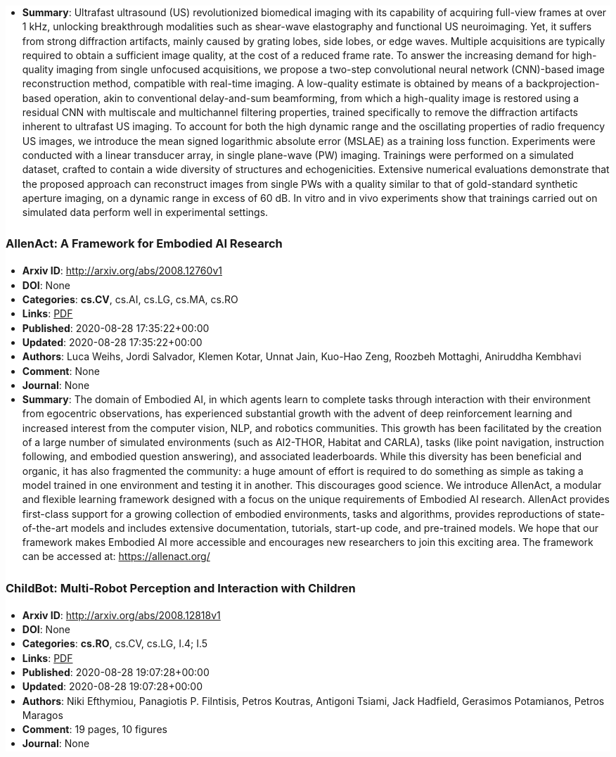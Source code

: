 - **Summary**: Ultrafast ultrasound (US) revolutionized biomedical imaging with its capability of acquiring full-view frames at over 1 kHz, unlocking breakthrough modalities such as shear-wave elastography and functional US neuroimaging. Yet, it suffers from strong diffraction artifacts, mainly caused by grating lobes, side lobes, or edge waves. Multiple acquisitions are typically required to obtain a sufficient image quality, at the cost of a reduced frame rate. To answer the increasing demand for high-quality imaging from single unfocused acquisitions, we propose a two-step convolutional neural network (CNN)-based image reconstruction method, compatible with real-time imaging. A low-quality estimate is obtained by means of a backprojection-based operation, akin to conventional delay-and-sum beamforming, from which a high-quality image is restored using a residual CNN with multiscale and multichannel filtering properties, trained specifically to remove the diffraction artifacts inherent to ultrafast US imaging. To account for both the high dynamic range and the oscillating properties of radio frequency US images, we introduce the mean signed logarithmic absolute error (MSLAE) as a training loss function. Experiments were conducted with a linear transducer array, in single plane-wave (PW) imaging. Trainings were performed on a simulated dataset, crafted to contain a wide diversity of structures and echogenicities. Extensive numerical evaluations demonstrate that the proposed approach can reconstruct images from single PWs with a quality similar to that of gold-standard synthetic aperture imaging, on a dynamic range in excess of 60 dB. In vitro and in vivo experiments show that trainings carried out on simulated data perform well in experimental settings.



### AllenAct: A Framework for Embodied AI Research
- **Arxiv ID**: http://arxiv.org/abs/2008.12760v1
- **DOI**: None
- **Categories**: **cs.CV**, cs.AI, cs.LG, cs.MA, cs.RO
- **Links**: [PDF](http://arxiv.org/pdf/2008.12760v1)
- **Published**: 2020-08-28 17:35:22+00:00
- **Updated**: 2020-08-28 17:35:22+00:00
- **Authors**: Luca Weihs, Jordi Salvador, Klemen Kotar, Unnat Jain, Kuo-Hao Zeng, Roozbeh Mottaghi, Aniruddha Kembhavi
- **Comment**: None
- **Journal**: None
- **Summary**: The domain of Embodied AI, in which agents learn to complete tasks through interaction with their environment from egocentric observations, has experienced substantial growth with the advent of deep reinforcement learning and increased interest from the computer vision, NLP, and robotics communities. This growth has been facilitated by the creation of a large number of simulated environments (such as AI2-THOR, Habitat and CARLA), tasks (like point navigation, instruction following, and embodied question answering), and associated leaderboards. While this diversity has been beneficial and organic, it has also fragmented the community: a huge amount of effort is required to do something as simple as taking a model trained in one environment and testing it in another. This discourages good science. We introduce AllenAct, a modular and flexible learning framework designed with a focus on the unique requirements of Embodied AI research. AllenAct provides first-class support for a growing collection of embodied environments, tasks and algorithms, provides reproductions of state-of-the-art models and includes extensive documentation, tutorials, start-up code, and pre-trained models. We hope that our framework makes Embodied AI more accessible and encourages new researchers to join this exciting area. The framework can be accessed at: https://allenact.org/



### ChildBot: Multi-Robot Perception and Interaction with Children
- **Arxiv ID**: http://arxiv.org/abs/2008.12818v1
- **DOI**: None
- **Categories**: **cs.RO**, cs.CV, cs.LG, I.4; I.5
- **Links**: [PDF](http://arxiv.org/pdf/2008.12818v1)
- **Published**: 2020-08-28 19:07:28+00:00
- **Updated**: 2020-08-28 19:07:28+00:00
- **Authors**: Niki Efthymiou, Panagiotis P. Filntisis, Petros Koutras, Antigoni Tsiami, Jack Hadfield, Gerasimos Potamianos, Petros Maragos
- **Comment**: 19 pages, 10 figures
- **Journal**: None